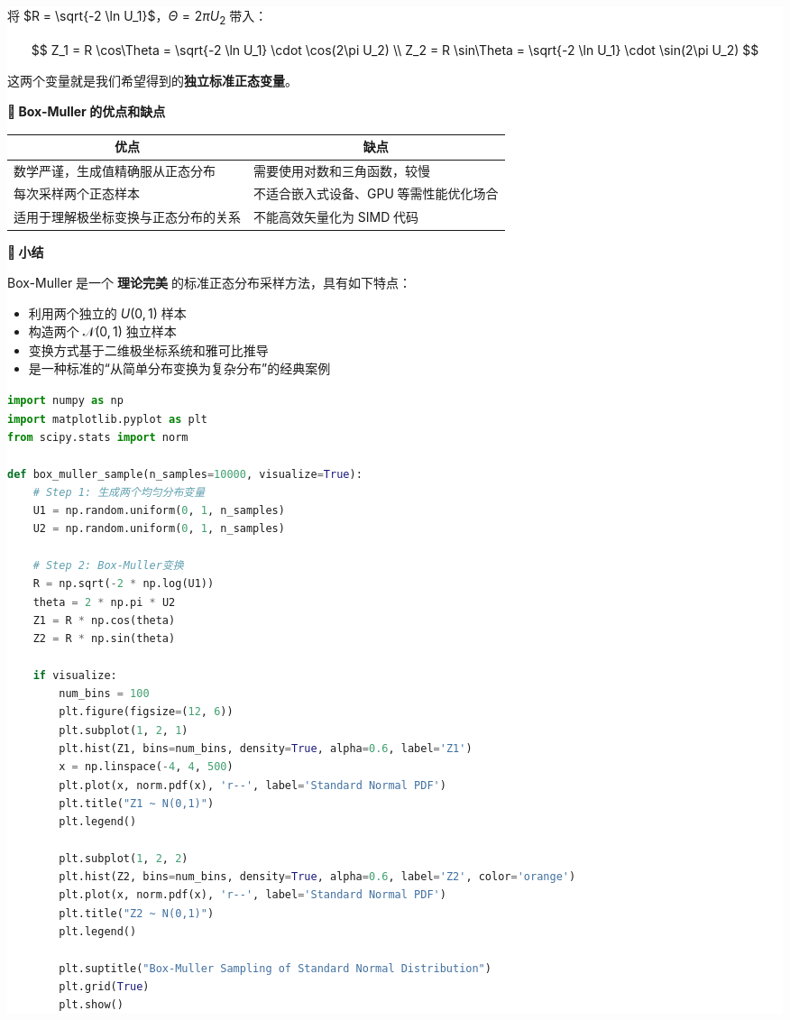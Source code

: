 将 $R = \sqrt{-2 \ln U_1}$，$\Theta = 2\pi U_2$ 带入：

$$
Z_1 = R \cos\Theta = \sqrt{-2 \ln U_1} \cdot \cos(2\pi U_2) \\
Z_2 = R \sin\Theta = \sqrt{-2 \ln U_1} \cdot \sin(2\pi U_2)
$$

这两个变量就是我们希望得到的**独立标准正态变量**。



**📌 Box-Muller 的优点和缺点**

| 优点                 | 缺点                    |
| ------------------ | --------------------- |
| 数学严谨，生成值精确服从正态分布   | 需要使用对数和三角函数，较慢        |
| 每次采样两个正态样本         | 不适合嵌入式设备、GPU 等需性能优化场合 |
| 适用于理解极坐标变换与正态分布的关系 | 不能高效矢量化为 SIMD 代码      |

**🚀 小结**

Box-Muller 是一个 **理论完美** 的标准正态分布采样方法，具有如下特点：

* 利用两个独立的 $U(0,1)$ 样本
* 构造两个 $\mathcal{N}(0,1)$ 独立样本
* 变换方式基于二维极坐标系统和雅可比推导
* 是一种标准的“从简单分布变换为复杂分布”的经典案例






```python
import numpy as np
import matplotlib.pyplot as plt
from scipy.stats import norm

def box_muller_sample(n_samples=10000, visualize=True):
    # Step 1: 生成两个均匀分布变量
    U1 = np.random.uniform(0, 1, n_samples)
    U2 = np.random.uniform(0, 1, n_samples)

    # Step 2: Box-Muller变换
    R = np.sqrt(-2 * np.log(U1))
    theta = 2 * np.pi * U2
    Z1 = R * np.cos(theta)
    Z2 = R * np.sin(theta)

    if visualize:
        num_bins = 100
        plt.figure(figsize=(12, 6))
        plt.subplot(1, 2, 1)
        plt.hist(Z1, bins=num_bins, density=True, alpha=0.6, label='Z1')
        x = np.linspace(-4, 4, 500)
        plt.plot(x, norm.pdf(x), 'r--', label='Standard Normal PDF')
        plt.title("Z1 ~ N(0,1)")
        plt.legend()

        plt.subplot(1, 2, 2)
        plt.hist(Z2, bins=num_bins, density=True, alpha=0.6, label='Z2', color='orange')
        plt.plot(x, norm.pdf(x), 'r--', label='Standard Normal PDF')
        plt.title("Z2 ~ N(0,1)")
        plt.legend()

        plt.suptitle("Box-Muller Sampling of Standard Normal Distribution")
        plt.grid(True)
        plt.show()
```